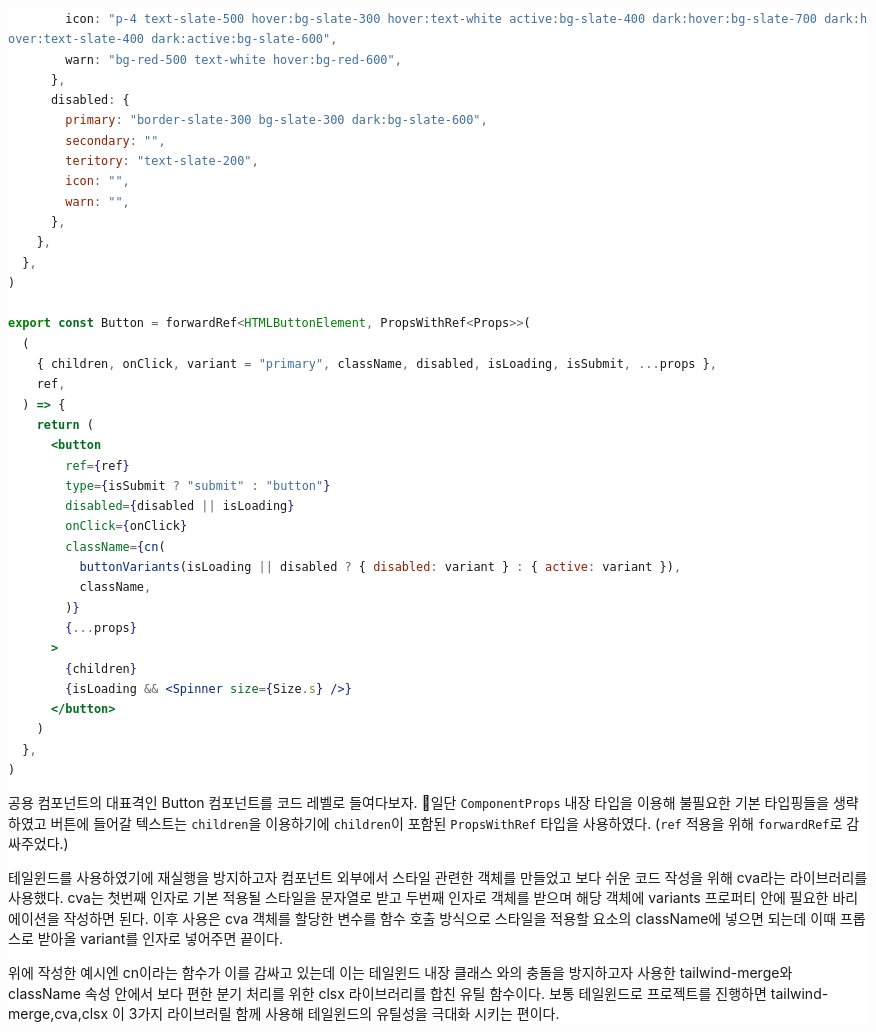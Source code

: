 ```jsx
        icon: "p-4 text-slate-500 hover:bg-slate-300 hover:text-white active:bg-slate-400 dark:hover:bg-slate-700 dark:hover:text-slate-400 dark:active:bg-slate-600",
        warn: "bg-red-500 text-white hover:bg-red-600",
      },
      disabled: {
        primary: "border-slate-300 bg-slate-300 dark:bg-slate-600",
        secondary: "",
        teritory: "text-slate-200",
        icon: "",
        warn: "",
      },
    },
  },
)

export const Button = forwardRef<HTMLButtonElement, PropsWithRef<Props>>(
  (
    { children, onClick, variant = "primary", className, disabled, isLoading, isSubmit, ...props },
    ref,
  ) => {
    return (
      <button
        ref={ref}
        type={isSubmit ? "submit" : "button"}
        disabled={disabled || isLoading}
        onClick={onClick}
        className={cn(
          buttonVariants(isLoading || disabled ? { disabled: variant } : { active: variant }),
          className,
        )}
        {...props}
      >
        {children}
        {isLoading && <Spinner size={Size.s} />}
      </button>
    )
  },
)
```

공용 컴포넌트의 대표격인 Button 컴포넌트를 코드 레벨로 들여다보자. 일단 `ComponentProps` 내장 타입을 이용해 불필요한 기본 타입핑들을 생략하였고 버튼에 들어갈 텍스트는 `children`을 이용하기에 `children`이 포함된 `PropsWithRef` 타입을 사용하였다. (`ref` 적용을 위해 `forwardRef`로 감싸주었다.)

테일윈드를 사용하였기에 재실행을 방지하고자 컴포넌트 외부에서 스타일 관련한 객체를 만들었고 보다 쉬운 코드 작성을 위해 cva라는 라이브러리를 사용했다. cva는 첫번째 인자로 기본 적용될 스타일을 문자열로 받고 두번째 인자로 객체를 받으며 해당 객체에 variants 프로퍼티 안에 필요한 바리에이션을 작성하면 된다. 이후 사용은 cva 객체를 할당한 변수를 함수 호출 방식으로 스타일을 적용할 요소의 className에 넣으면 되는데 이때 프롭스로 받아올 variant를 인자로 넣어주면 끝이다.

위에 작성한 예시엔 cn이라는 함수가 이를 감싸고 있는데 이는 테일윈드 내장 클래스 와의 충돌을 방지하고자 사용한 tailwind-merge와 className 속성 안에서 보다 편한 분기 처리를 위한 clsx 라이브러리를 합친 유틸 함수이다. 보통 테일윈드로 프로젝트를 진행하면 tailwind-merge,cva,clsx 이 3가지 라이브러릴 함께 사용해 테일윈드의 유틸성을 극대화 시키는 편이다.
